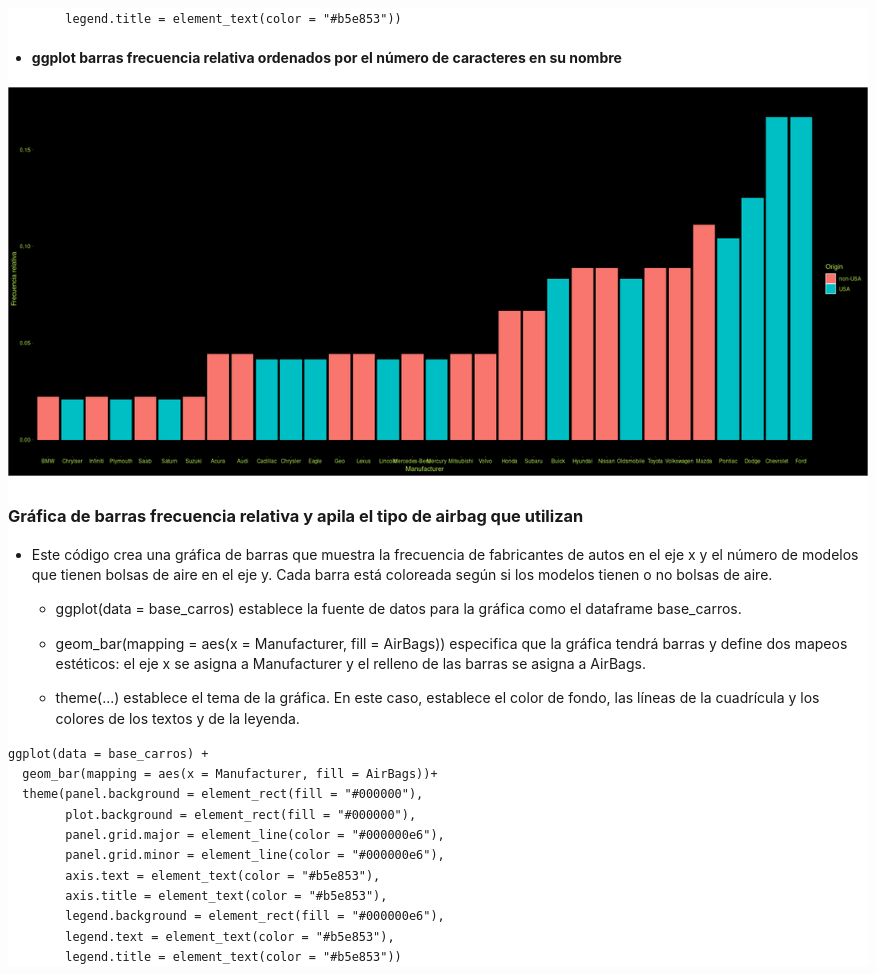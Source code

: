```
        legend.title = element_text(color = "#b5e853"))
```

* #### ggplot barras frecuencia relativa ordenados por el número de caracteres en su nombre
![Plot Frecuencia Relativa](./src/img/ggplotBarrasFrecuenciaRelativaSortName.png)

### Gráfica de barras frecuencia relativa y apila el tipo de airbag que utilizan
* Este código crea una gráfica de barras que muestra la frecuencia de fabricantes de autos en el eje x y el número de modelos que tienen bolsas de aire en el eje y. Cada barra está coloreada según si los modelos tienen o no bolsas de aire.

  * ggplot(data = base_carros) establece la fuente de datos para la gráfica como el dataframe base_carros.

  * geom_bar(mapping = aes(x = Manufacturer, fill = AirBags)) especifica que la gráfica tendrá barras y define dos mapeos estéticos: el eje x se asigna a Manufacturer y el relleno de las barras se asigna a AirBags.

  * theme(...) establece el tema de la gráfica. En este caso, establece el color de fondo, las líneas de la cuadrícula y los colores de los textos y de la leyenda.

```
ggplot(data = base_carros) + 
  geom_bar(mapping = aes(x = Manufacturer, fill = AirBags))+
  theme(panel.background = element_rect(fill = "#000000"),
        plot.background = element_rect(fill = "#000000"),
        panel.grid.major = element_line(color = "#000000e6"),
        panel.grid.minor = element_line(color = "#000000e6"),
        axis.text = element_text(color = "#b5e853"),
        axis.title = element_text(color = "#b5e853"),
        legend.background = element_rect(fill = "#000000e6"),
        legend.text = element_text(color = "#b5e853"),
        legend.title = element_text(color = "#b5e853"))
```
